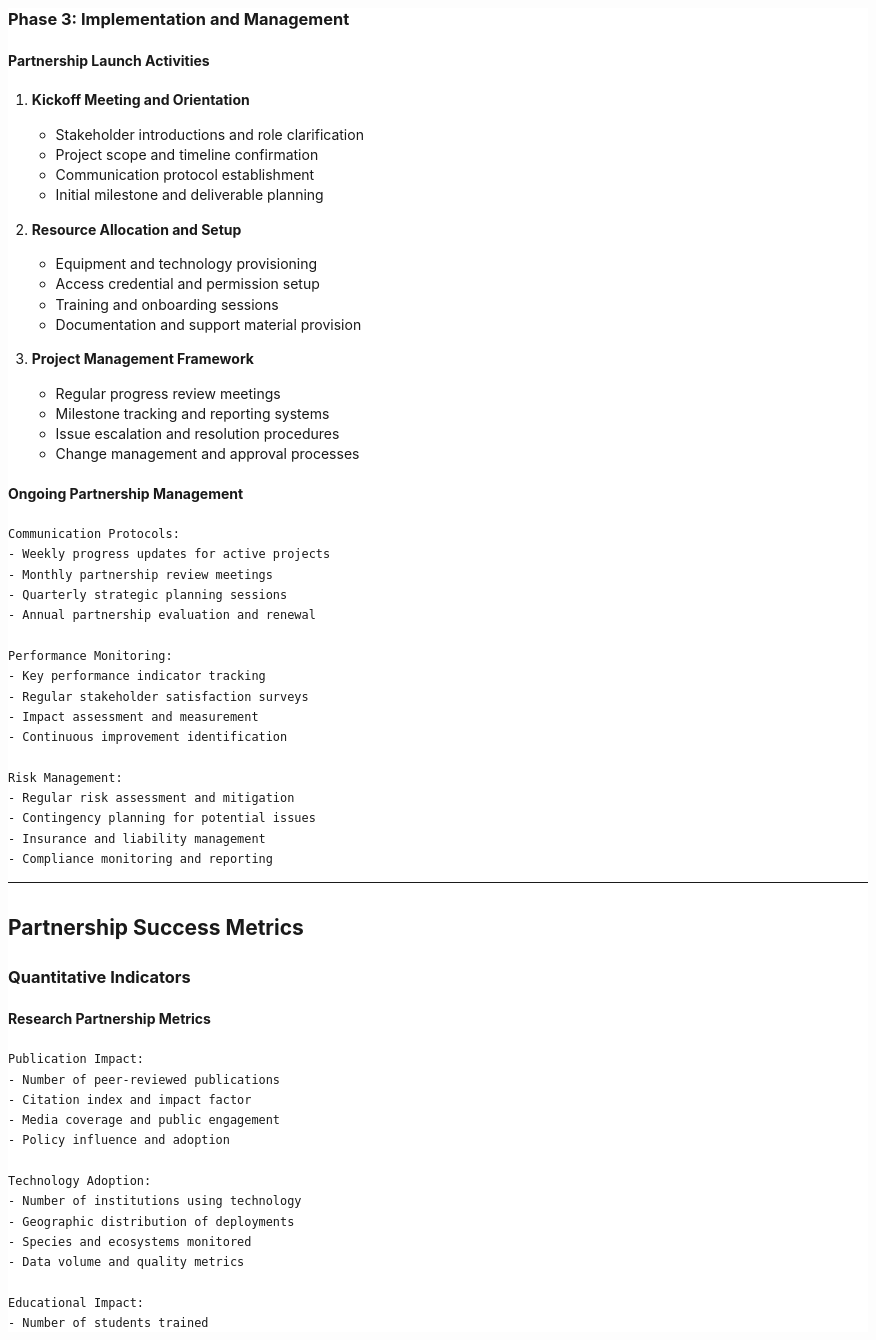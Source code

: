 ### Phase 3: Implementation and Management

#### Partnership Launch Activities
1. **Kickoff Meeting and Orientation**
   - Stakeholder introductions and role clarification
   - Project scope and timeline confirmation
   - Communication protocol establishment
   - Initial milestone and deliverable planning

2. **Resource Allocation and Setup**
   - Equipment and technology provisioning
   - Access credential and permission setup
   - Training and onboarding sessions
   - Documentation and support material provision

3. **Project Management Framework**
   - Regular progress review meetings
   - Milestone tracking and reporting systems
   - Issue escalation and resolution procedures
   - Change management and approval processes

#### Ongoing Partnership Management
```
Communication Protocols:
- Weekly progress updates for active projects
- Monthly partnership review meetings
- Quarterly strategic planning sessions
- Annual partnership evaluation and renewal

Performance Monitoring:
- Key performance indicator tracking
- Regular stakeholder satisfaction surveys
- Impact assessment and measurement
- Continuous improvement identification

Risk Management:
- Regular risk assessment and mitigation
- Contingency planning for potential issues
- Insurance and liability management
- Compliance monitoring and reporting
```

---

## Partnership Success Metrics

### Quantitative Indicators

#### Research Partnership Metrics
```
Publication Impact:
- Number of peer-reviewed publications
- Citation index and impact factor
- Media coverage and public engagement
- Policy influence and adoption

Technology Adoption:
- Number of institutions using technology
- Geographic distribution of deployments
- Species and ecosystems monitored
- Data volume and quality metrics

Educational Impact:
- Number of students trained
```